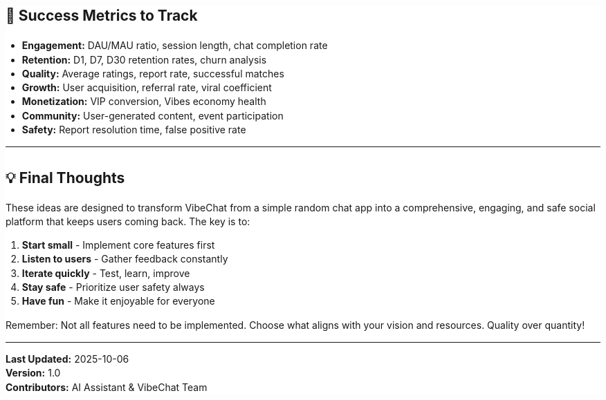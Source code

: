 
## 🎯 Success Metrics to Track

- **Engagement:** DAU/MAU ratio, session length, chat completion rate
- **Retention:** D1, D7, D30 retention rates, churn analysis
- **Quality:** Average ratings, report rate, successful matches
- **Growth:** User acquisition, referral rate, viral coefficient
- **Monetization:** VIP conversion, Vibes economy health
- **Community:** User-generated content, event participation
- **Safety:** Report resolution time, false positive rate

---

## 💡 Final Thoughts

These ideas are designed to transform VibeChat from a simple random chat app into a comprehensive, engaging, and safe social platform that keeps users coming back. The key is to:

1. **Start small** - Implement core features first
2. **Listen to users** - Gather feedback constantly
3. **Iterate quickly** - Test, learn, improve
4. **Stay safe** - Prioritize user safety always
5. **Have fun** - Make it enjoyable for everyone

Remember: Not all features need to be implemented. Choose what aligns with your vision and resources. Quality over quantity!

---

**Last Updated:** 2025-10-06  
**Version:** 1.0  
**Contributors:** AI Assistant & VibeChat Team
